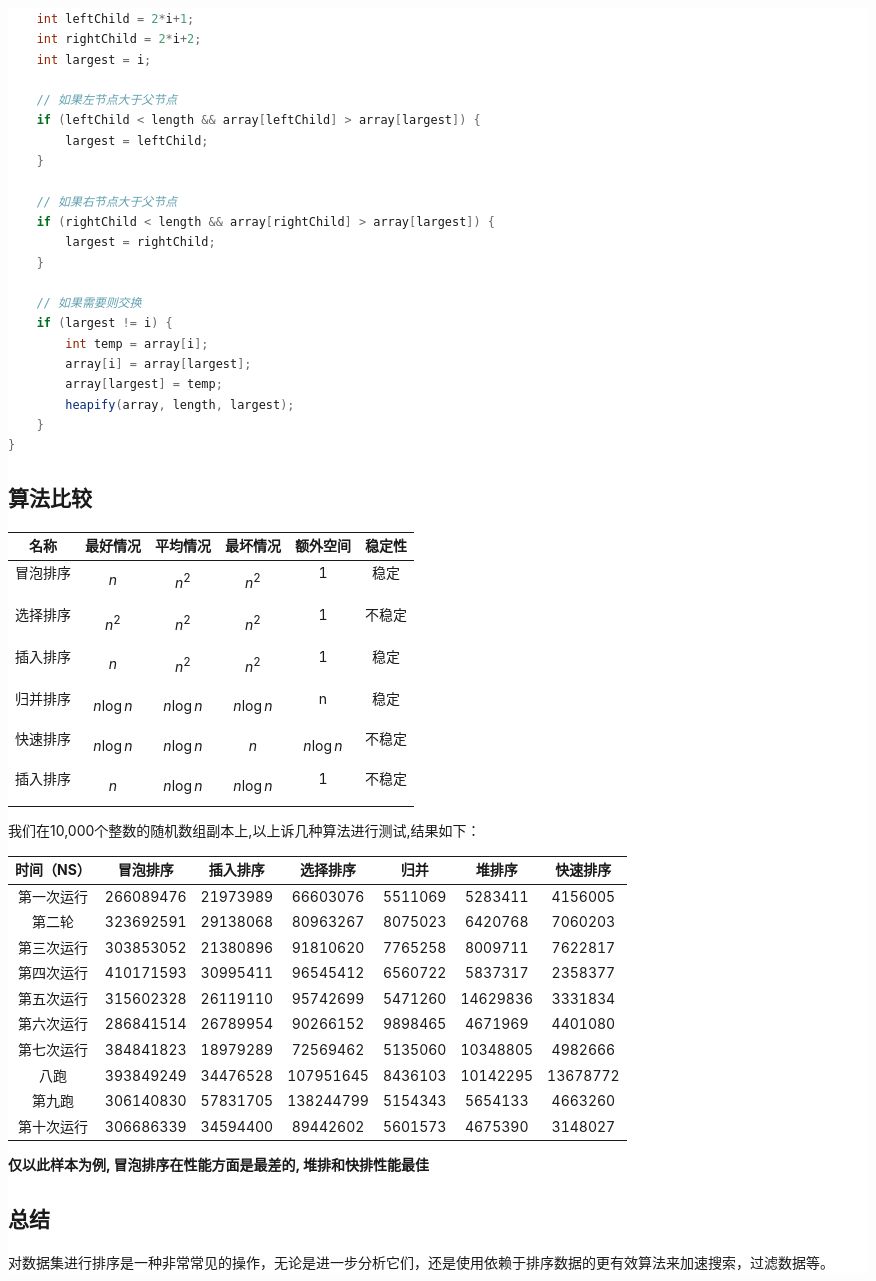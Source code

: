 ```java
    int leftChild = 2*i+1;
    int rightChild = 2*i+2;
    int largest = i;

    // 如果左节点大于父节点
    if (leftChild < length && array[leftChild] > array[largest]) {
        largest = leftChild;
    }

    // 如果右节点大于父节点
    if (rightChild < length && array[rightChild] > array[largest]) {
        largest = rightChild;
    }

    // 如果需要则交换
    if (largest != i) {
        int temp = array[i];
        array[i] = array[largest];
        array[largest] = temp;
        heapify(array, length, largest);
    }
}


```

## 算法比较
名称|最好情况|平均情况|最坏情况|额外空间|稳定性
:--:|  :--:  |  :--:  |  :--:  |:--: |:--: |
冒泡排序|$$n$$|$$n^2$$|$$n^2$$ |1|稳定 |
选择排序|$$n^2$$|$$n^2$$|$$n^2$$|1|不稳定|
插入排序|$$n$$|$$n^2$$|$$n^2$$|1|稳定|
归并排序|$$n\log n$$|$$n\log n$$|$$n\log n$$|n|稳定|
快速排序|$$n\log n$$|$$n\log n$$|$$n$$|$$n\log n$$|不稳定|
插入排序|$$n$$|$$n\log n$$|$$n\log n$$|1|不稳定|

我们在10,000个整数的随机数组副本上,以上诉几种算法进行测试,结果如下：

时间（NS）|冒泡排序|插入排序|选择排序|归并|堆排序|快速排序|
:--:|:--:|:--:|:--:|:--:|:--:|:--:|
第一次运行|266089476|21973989|66603076|5511069|5283411|4156005
第二轮|323692591|29138068|80963267|8075023|6420768|7060203
第三次运行|303853052|21380896|91810620|7765258|8009711|7622817
第四次运行|410171593|30995411|96545412|6560722|5837317|2358377
第五次运行|315602328|26119110|95742699|5471260|14629836|3331834
第六次运行|286841514|26789954|90266152|9898465|4671969|4401080
第七次运行|384841823|18979289|72569462|5135060|10348805|4982666
八跑|393849249|34476528|107951645|8436103|10142295|13678772
第九跑|306140830|57831705|138244799|5154343|5654133|4663260
第十次运行|306686339|34594400|89442602|5601573|4675390|3148027

**仅以此样本为例, 冒泡排序在性能方面是最差的, 堆排和快排性能最佳**

## 总结
对数据集进行排序是一种非常常见的操作，无论是进一步分析它们，还是使用依赖于排序数据的更有效算法来加速搜索，过滤数据等。